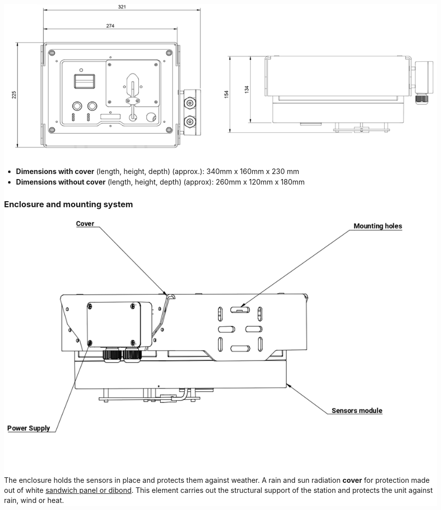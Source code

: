 ![](/assets/images/station-v3-dimensions.png)

- **Dimensions with cover** (length, height, depth) (approx.):  340mm x 160mm x 230 mm 
- **Dimensions without cover** (length, height, depth) (approx): 260mm x 120mm x 180mm

### Enclosure and mounting system

![](/assets/images/station-v3-mounting.png)

The enclosure holds the sensors in place and protects them against weather. A rain and sun radiation **cover** for protection made out of white [sandwich panel or dibond](https://en.wikipedia.org/wiki/Sandwich_panel). This element carries out the structural support of the station and protects the unit against rain, wind or heat.
